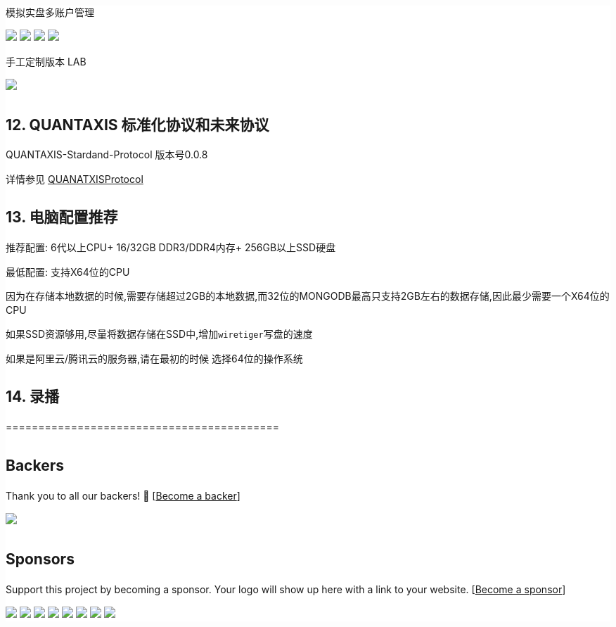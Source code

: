 模拟实盘多账户管理

![](http://pic.yutiansut.com/QQ%E6%88%AA%E5%9B%BE20190311015440.png)
![](http://pic.yutiansut.com/QQ%E6%88%AA%E5%9B%BE20190311015451.png)
![](http://pic.yutiansut.com/QQ%E6%88%AA%E5%9B%BE20190311015550.png)
![](http://pic.yutiansut.com/QQ%E6%88%AA%E5%9B%BE20190311015537.png)

手工定制版本 LAB

![](http://pic.yutiansut.com/QADESK_LAB.png)

##  12. QUANTAXIS 标准化协议和未来协议


QUANTAXIS-Stardand-Protocol 版本号0.0.8

详情参见  [QUANATXISProtocol](Documents/readme.md)


##  13. 电脑配置推荐

推荐配置:
6代以上CPU+ 16/32GB DDR3/DDR4内存+ 256GB以上SSD硬盘

最低配置:
支持X64位的CPU

因为在存储本地数据的时候,需要存储超过2GB的本地数据,而32位的MONGODB最高只支持2GB左右的数据存储,因此最少需要一个X64位的CPU

如果SSD资源够用,尽量将数据存储在SSD中,增加```wiretiger```写盘的速度

如果是阿里云/腾讯云的服务器,请在最初的时候 选择64位的操作系统



## 14. 录播




==========================================

## Backers

Thank you to all our backers! 🙏 [[Become a backer](https://opencollective.com/QUANTAXIS#backer)]

<a href="https://opencollective.com/QUANTAXIS#backers" target="_blank"><img src="https://opencollective.com/QUANTAXIS/backers.svg?width=890"></a>


## Sponsors

Support this project by becoming a sponsor. Your logo will show up here with a link to your website. [[Become a sponsor](https://opencollective.com/QUANTAXIS#sponsor)]

<a href="https://opencollective.com/QUANTAXIS/sponsor/0/website" target="_blank"><img src="https://opencollective.com/QUANTAXIS/sponsor/0/avatar.svg"></a>
<a href="https://opencollective.com/QUANTAXIS/sponsor/1/website" target="_blank"><img src="https://opencollective.com/QUANTAXIS/sponsor/1/avatar.svg"></a>
<a href="https://opencollective.com/QUANTAXIS/sponsor/2/website" target="_blank"><img src="https://opencollective.com/QUANTAXIS/sponsor/2/avatar.svg"></a>
<a href="https://opencollective.com/QUANTAXIS/sponsor/3/website" target="_blank"><img src="https://opencollective.com/QUANTAXIS/sponsor/3/avatar.svg"></a>
<a href="https://opencollective.com/QUANTAXIS/sponsor/4/website" target="_blank"><img src="https://opencollective.com/QUANTAXIS/sponsor/4/avatar.svg"></a>
<a href="https://opencollective.com/QUANTAXIS/sponsor/5/website" target="_blank"><img src="https://opencollective.com/QUANTAXIS/sponsor/5/avatar.svg"></a>
<a href="https://opencollective.com/QUANTAXIS/sponsor/6/website" target="_blank"><img src="https://opencollective.com/QUANTAXIS/sponsor/6/avatar.svg"></a>
<a href="https://opencollective.com/QUANTAXIS/sponsor/7/website" target="_blank"><img src="https://opencollective.com/QUANTAXIS/sponsor/7/avatar.svg"></a>